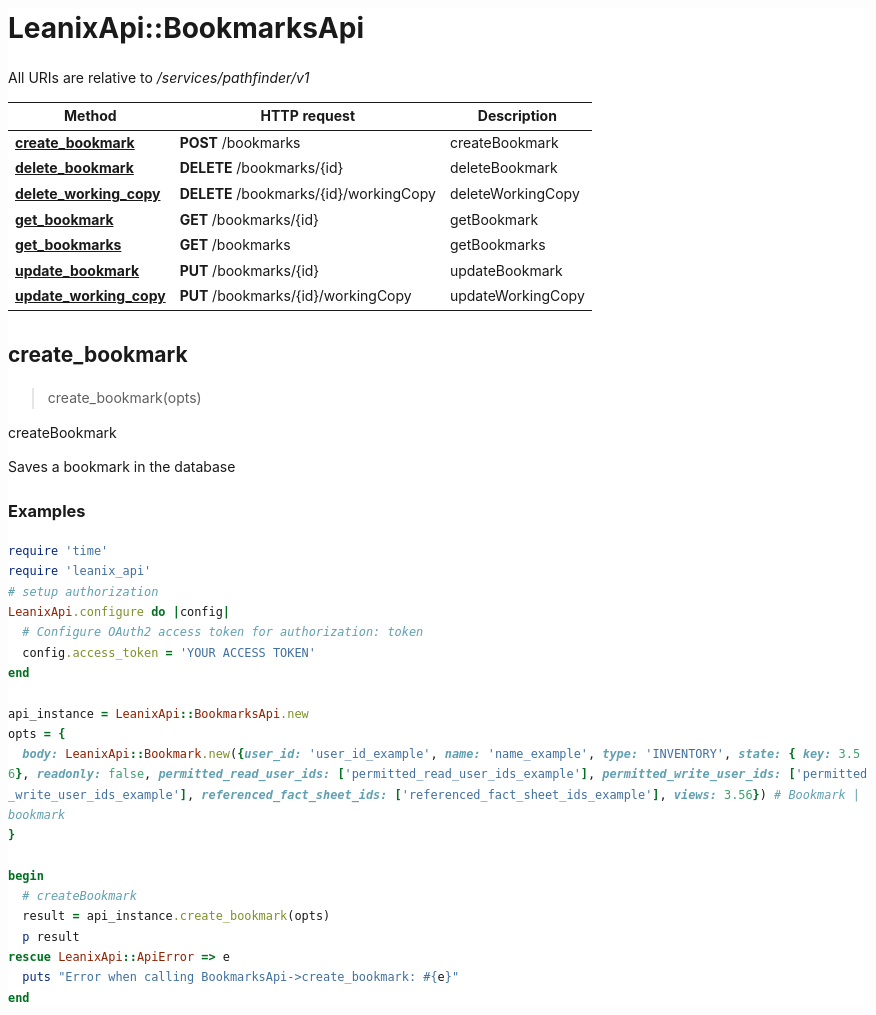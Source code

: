 # LeanixApi::BookmarksApi

All URIs are relative to */services/pathfinder/v1*

| Method | HTTP request | Description |
| ------ | ------------ | ----------- |
| [**create_bookmark**](BookmarksApi.md#create_bookmark) | **POST** /bookmarks | createBookmark |
| [**delete_bookmark**](BookmarksApi.md#delete_bookmark) | **DELETE** /bookmarks/{id} | deleteBookmark |
| [**delete_working_copy**](BookmarksApi.md#delete_working_copy) | **DELETE** /bookmarks/{id}/workingCopy | deleteWorkingCopy |
| [**get_bookmark**](BookmarksApi.md#get_bookmark) | **GET** /bookmarks/{id} | getBookmark |
| [**get_bookmarks**](BookmarksApi.md#get_bookmarks) | **GET** /bookmarks | getBookmarks |
| [**update_bookmark**](BookmarksApi.md#update_bookmark) | **PUT** /bookmarks/{id} | updateBookmark |
| [**update_working_copy**](BookmarksApi.md#update_working_copy) | **PUT** /bookmarks/{id}/workingCopy | updateWorkingCopy |


## create_bookmark

> <BookmarkResponse> create_bookmark(opts)

createBookmark

Saves a bookmark in the database

### Examples

```ruby
require 'time'
require 'leanix_api'
# setup authorization
LeanixApi.configure do |config|
  # Configure OAuth2 access token for authorization: token
  config.access_token = 'YOUR ACCESS TOKEN'
end

api_instance = LeanixApi::BookmarksApi.new
opts = {
  body: LeanixApi::Bookmark.new({user_id: 'user_id_example', name: 'name_example', type: 'INVENTORY', state: { key: 3.56}, readonly: false, permitted_read_user_ids: ['permitted_read_user_ids_example'], permitted_write_user_ids: ['permitted_write_user_ids_example'], referenced_fact_sheet_ids: ['referenced_fact_sheet_ids_example'], views: 3.56}) # Bookmark | bookmark
}

begin
  # createBookmark
  result = api_instance.create_bookmark(opts)
  p result
rescue LeanixApi::ApiError => e
  puts "Error when calling BookmarksApi->create_bookmark: #{e}"
end
```
